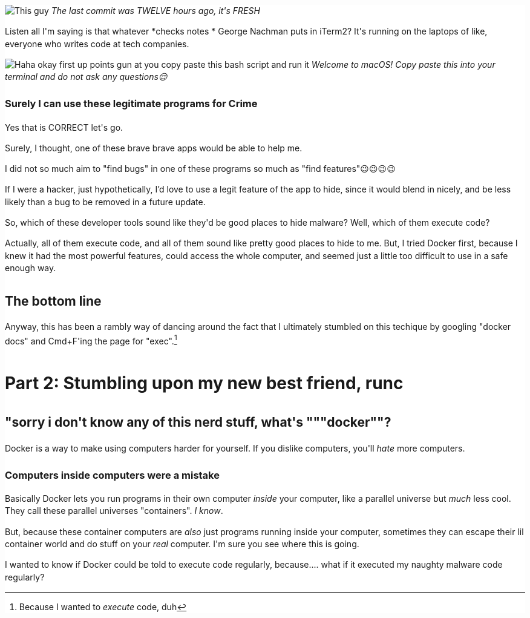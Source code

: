 ![This guy](/img/docker/iterm2-commit.png)
*The last commit was TWELVE hours ago, it's FRESH*

Listen all I'm saying is that whatever \*checks notes \* George Nachman puts in iTerm2? It's running on the laptops of like, everyone who writes code at tech companies.

![Haha okay first up *points gun at you* copy paste this bash script and run it](/img/docker/homebrew.png)
*Welcome to macOS! Copy paste this into your terminal and do not ask any questions😌*


### Surely I can use these legitimate programs for Crime

Yes that is CORRECT let's go.

Surely, I thought, one of these brave brave apps would be able to help me.

I did not so much aim to "find bugs" in one of these programs so much as "find features"😉😉😉😉

If I were a hacker, just hypothetically, I’d love to use a legit feature of the app to hide, since it would blend in nicely, and be less likely than a bug to be removed in a future update.

So, which of these developer tools sound like they'd be good places to hide malware? Well, which of them execute code? 

Actually, all of them execute code, and all of them sound like pretty good places to hide to me. But, I tried Docker first, because I knew it had the most powerful features, could access the whole computer, and seemed just a little too difficult to use in a safe enough way.

## The bottom line

Anyway, this has been a rambly way of dancing around the fact that I ultimately stumbled on this techique by googling "docker docs" and Cmd+F'ing the page for "exec".[^exec]

[^exec]: Because I wanted to _execute_ code, duh

# Part 2: Stumbling upon my new best friend, runc

## "sorry i don't know any of this nerd stuff, what's """docker""?

Docker is a way to make using computers harder for yourself. If you dislike computers, you'll _hate_ more computers.

### Computers inside computers were a mistake

Basically Docker lets you run programs in their own computer _inside_ your computer, like a parallel universe but _much_ less cool. They call these parallel universes "containers". _I know_.

But, because these container computers are _also_ just programs running inside your computer, sometimes they can escape their lil container world and do stuff on your _real_ computer. I'm sure you see where this is going.

I wanted to know if Docker could be told to execute code regularly, because.... what if it executed my naughty malware code regularly?


[^launchagent]: Here's how to make a [LaunchAgent](https://developer.apple.com/library/archive/documentation/MacOSX/Conceptual/BPSystemStartup/Chapters/CreatingLaunchdJobs.html) if u wanna be BASIC